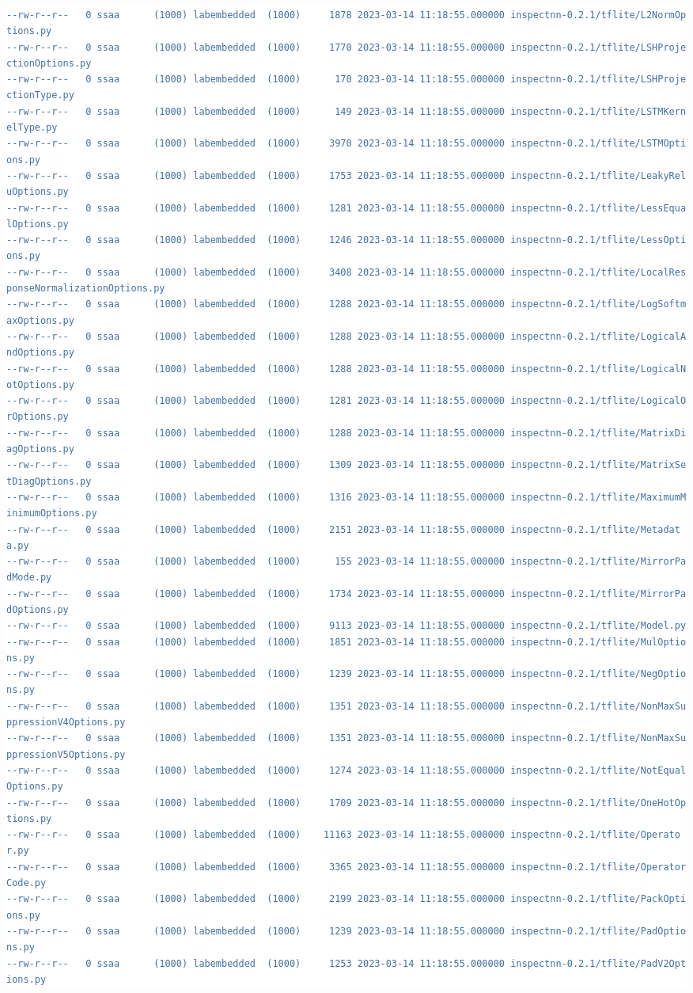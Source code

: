```diff
--rw-r--r--   0 ssaa      (1000) labembedded  (1000)     1878 2023-03-14 11:18:55.000000 inspectnn-0.2.1/tflite/L2NormOptions.py
--rw-r--r--   0 ssaa      (1000) labembedded  (1000)     1770 2023-03-14 11:18:55.000000 inspectnn-0.2.1/tflite/LSHProjectionOptions.py
--rw-r--r--   0 ssaa      (1000) labembedded  (1000)      170 2023-03-14 11:18:55.000000 inspectnn-0.2.1/tflite/LSHProjectionType.py
--rw-r--r--   0 ssaa      (1000) labembedded  (1000)      149 2023-03-14 11:18:55.000000 inspectnn-0.2.1/tflite/LSTMKernelType.py
--rw-r--r--   0 ssaa      (1000) labembedded  (1000)     3970 2023-03-14 11:18:55.000000 inspectnn-0.2.1/tflite/LSTMOptions.py
--rw-r--r--   0 ssaa      (1000) labembedded  (1000)     1753 2023-03-14 11:18:55.000000 inspectnn-0.2.1/tflite/LeakyReluOptions.py
--rw-r--r--   0 ssaa      (1000) labembedded  (1000)     1281 2023-03-14 11:18:55.000000 inspectnn-0.2.1/tflite/LessEqualOptions.py
--rw-r--r--   0 ssaa      (1000) labembedded  (1000)     1246 2023-03-14 11:18:55.000000 inspectnn-0.2.1/tflite/LessOptions.py
--rw-r--r--   0 ssaa      (1000) labembedded  (1000)     3408 2023-03-14 11:18:55.000000 inspectnn-0.2.1/tflite/LocalResponseNormalizationOptions.py
--rw-r--r--   0 ssaa      (1000) labembedded  (1000)     1288 2023-03-14 11:18:55.000000 inspectnn-0.2.1/tflite/LogSoftmaxOptions.py
--rw-r--r--   0 ssaa      (1000) labembedded  (1000)     1288 2023-03-14 11:18:55.000000 inspectnn-0.2.1/tflite/LogicalAndOptions.py
--rw-r--r--   0 ssaa      (1000) labembedded  (1000)     1288 2023-03-14 11:18:55.000000 inspectnn-0.2.1/tflite/LogicalNotOptions.py
--rw-r--r--   0 ssaa      (1000) labembedded  (1000)     1281 2023-03-14 11:18:55.000000 inspectnn-0.2.1/tflite/LogicalOrOptions.py
--rw-r--r--   0 ssaa      (1000) labembedded  (1000)     1288 2023-03-14 11:18:55.000000 inspectnn-0.2.1/tflite/MatrixDiagOptions.py
--rw-r--r--   0 ssaa      (1000) labembedded  (1000)     1309 2023-03-14 11:18:55.000000 inspectnn-0.2.1/tflite/MatrixSetDiagOptions.py
--rw-r--r--   0 ssaa      (1000) labembedded  (1000)     1316 2023-03-14 11:18:55.000000 inspectnn-0.2.1/tflite/MaximumMinimumOptions.py
--rw-r--r--   0 ssaa      (1000) labembedded  (1000)     2151 2023-03-14 11:18:55.000000 inspectnn-0.2.1/tflite/Metadata.py
--rw-r--r--   0 ssaa      (1000) labembedded  (1000)      155 2023-03-14 11:18:55.000000 inspectnn-0.2.1/tflite/MirrorPadMode.py
--rw-r--r--   0 ssaa      (1000) labembedded  (1000)     1734 2023-03-14 11:18:55.000000 inspectnn-0.2.1/tflite/MirrorPadOptions.py
--rw-r--r--   0 ssaa      (1000) labembedded  (1000)     9113 2023-03-14 11:18:55.000000 inspectnn-0.2.1/tflite/Model.py
--rw-r--r--   0 ssaa      (1000) labembedded  (1000)     1851 2023-03-14 11:18:55.000000 inspectnn-0.2.1/tflite/MulOptions.py
--rw-r--r--   0 ssaa      (1000) labembedded  (1000)     1239 2023-03-14 11:18:55.000000 inspectnn-0.2.1/tflite/NegOptions.py
--rw-r--r--   0 ssaa      (1000) labembedded  (1000)     1351 2023-03-14 11:18:55.000000 inspectnn-0.2.1/tflite/NonMaxSuppressionV4Options.py
--rw-r--r--   0 ssaa      (1000) labembedded  (1000)     1351 2023-03-14 11:18:55.000000 inspectnn-0.2.1/tflite/NonMaxSuppressionV5Options.py
--rw-r--r--   0 ssaa      (1000) labembedded  (1000)     1274 2023-03-14 11:18:55.000000 inspectnn-0.2.1/tflite/NotEqualOptions.py
--rw-r--r--   0 ssaa      (1000) labembedded  (1000)     1709 2023-03-14 11:18:55.000000 inspectnn-0.2.1/tflite/OneHotOptions.py
--rw-r--r--   0 ssaa      (1000) labembedded  (1000)    11163 2023-03-14 11:18:55.000000 inspectnn-0.2.1/tflite/Operator.py
--rw-r--r--   0 ssaa      (1000) labembedded  (1000)     3365 2023-03-14 11:18:55.000000 inspectnn-0.2.1/tflite/OperatorCode.py
--rw-r--r--   0 ssaa      (1000) labembedded  (1000)     2199 2023-03-14 11:18:55.000000 inspectnn-0.2.1/tflite/PackOptions.py
--rw-r--r--   0 ssaa      (1000) labembedded  (1000)     1239 2023-03-14 11:18:55.000000 inspectnn-0.2.1/tflite/PadOptions.py
--rw-r--r--   0 ssaa      (1000) labembedded  (1000)     1253 2023-03-14 11:18:55.000000 inspectnn-0.2.1/tflite/PadV2Options.py
```